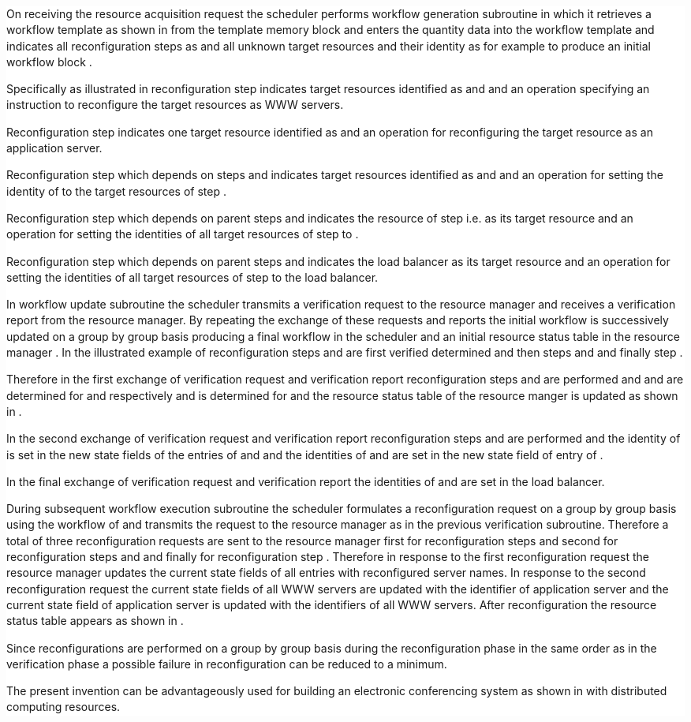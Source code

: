On receiving the resource acquisition request the scheduler performs workflow generation subroutine in which it retrieves a workflow template as shown in from the template memory block and enters the quantity data into the workflow template and indicates all reconfiguration steps as and all unknown target resources and their identity as for example to produce an initial workflow block .

Specifically as illustrated in reconfiguration step indicates target resources identified as and and an operation specifying an instruction to reconfigure the target resources as WWW servers.

Reconfiguration step indicates one target resource identified as and an operation for reconfiguring the target resource as an application server.

Reconfiguration step which depends on steps and indicates target resources identified as and and an operation for setting the identity of to the target resources of step .

Reconfiguration step which depends on parent steps and indicates the resource of step i.e. as its target resource and an operation for setting the identities of all target resources of step to .

Reconfiguration step which depends on parent steps and indicates the load balancer as its target resource and an operation for setting the identities of all target resources of step to the load balancer.

In workflow update subroutine the scheduler transmits a verification request to the resource manager and receives a verification report from the resource manager. By repeating the exchange of these requests and reports the initial workflow is successively updated on a group by group basis producing a final workflow in the scheduler and an initial resource status table in the resource manager . In the illustrated example of reconfiguration steps and are first verified determined and then steps and and finally step .

Therefore in the first exchange of verification request and verification report reconfiguration steps and are performed and and are determined for and respectively and is determined for and the resource status table of the resource manger is updated as shown in .

In the second exchange of verification request and verification report reconfiguration steps and are performed and the identity of is set in the new state fields of the entries of and and the identities of and are set in the new state field of entry of .

In the final exchange of verification request and verification report the identities of and are set in the load balancer.

During subsequent workflow execution subroutine the scheduler formulates a reconfiguration request on a group by group basis using the workflow of and transmits the request to the resource manager as in the previous verification subroutine. Therefore a total of three reconfiguration requests are sent to the resource manager first for reconfiguration steps and second for reconfiguration steps and and finally for reconfiguration step . Therefore in response to the first reconfiguration request the resource manager updates the current state fields of all entries with reconfigured server names. In response to the second reconfiguration request the current state fields of all WWW servers are updated with the identifier of application server and the current state field of application server is updated with the identifiers of all WWW servers. After reconfiguration the resource status table appears as shown in .

Since reconfigurations are performed on a group by group basis during the reconfiguration phase in the same order as in the verification phase a possible failure in reconfiguration can be reduced to a minimum.

The present invention can be advantageously used for building an electronic conferencing system as shown in with distributed computing resources.

